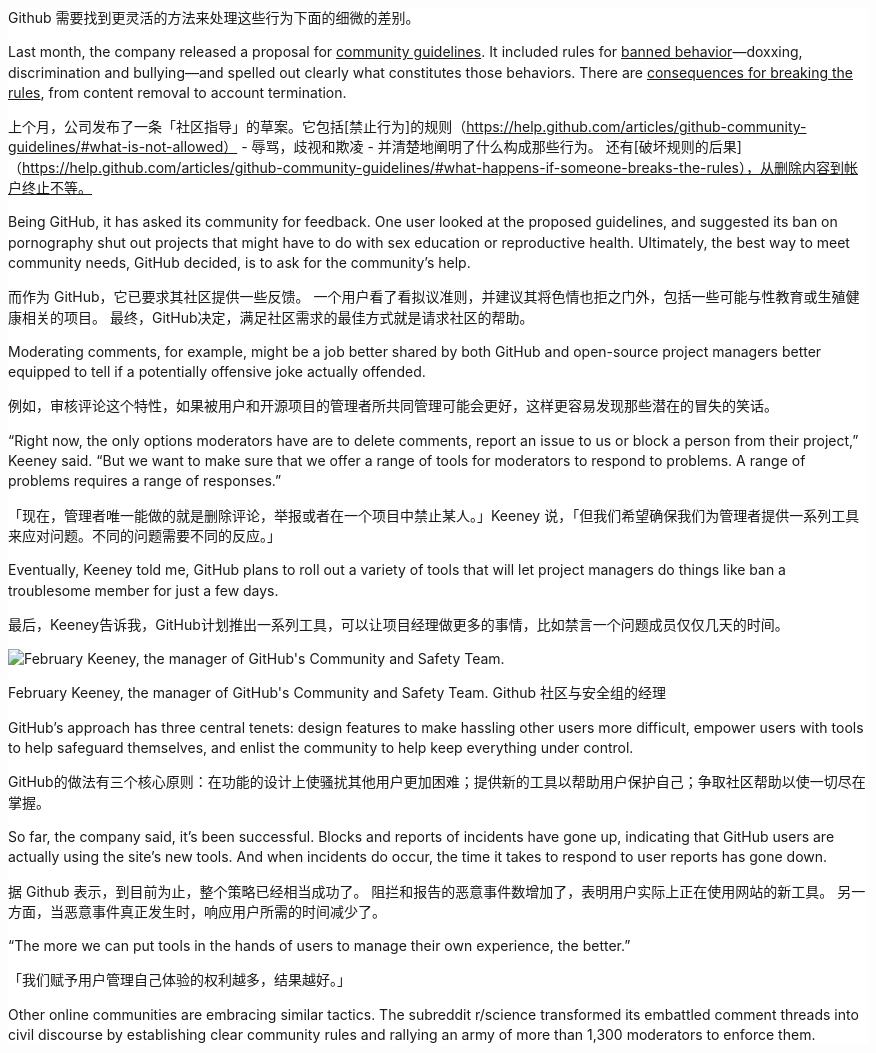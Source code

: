 Github 需要找到更灵活的方法来处理这些行为下面的细微的差别。

Last month, the company released a proposal for [community guidelines](https://github.com/blog/2267-introducing-github-community-guidelines). It included rules for [banned behavior](https://help.github.com/articles/github-community-guidelines/#what-is-not-allowed)—doxxing, discrimination and bullying—and spelled out clearly what constitutes those behaviors. There are [consequences for breaking the rules](https://help.github.com/articles/github-community-guidelines/#what-happens-if-someone-breaks-the-rules), from content removal to account termination.

上个月，公司发布了一条「社区指导」的草案。它包括[禁止行为]的规则（https://help.github.com/articles/github-community-guidelines/#what-is-not-allowed） - 辱骂，歧视和欺凌 - 并清楚地阐明了什么构成那些行为。 还有[破坏规则的后果]（https://help.github.com/articles/github-community-guidelines/#what-happens-if-someone-breaks-the-rules），从删除内容到帐户终止不等。

Being GitHub, it has asked its community for feedback. One user looked at the proposed guidelines, and suggested its ban on pornography shut out projects that might have to do with sex education or reproductive health. Ultimately, the best way to meet community needs, GitHub decided, is to ask for the community’s help.

而作为 GitHub，它已要求其社区提供一些反馈。 一个用户看了看拟议准则，并建议其将色情也拒之门外，包括一些可能与性教育或生殖健康相关的项目。 最终，GitHub决定，满足社区需求的最佳方式就是请求社区的帮助。

Moderating comments, for example, might be a job better shared by both GitHub and open-source project managers better equipped to tell if a potentially offensive joke actually offended.

例如，审核评论这个特性，如果被用户和开源项目的管理者所共同管理可能会更好，这样更容易发现那些潜在的冒失的笑话。

“Right now, the only options moderators have are to delete comments, report an issue to us or block a person from their project,” Keeney said. “But we want to make sure that we offer a range of tools for moderators to respond to problems. A range of problems requires a range of responses.”

「现在，管理者唯一能做的就是删除评论，举报或者在一个项目中禁止某人。」Keeney 说，「但我们希望确保我们为管理者提供一系列工具来应对问题。不同的问题需要不同的反应。」

Eventually, Keeney told me, GitHub plans to roll out a variety of tools that will let project managers do things like ban a troublesome member for just a few days.

最后，Keeney告诉我，GitHub计划推出一系列工具，可以让项目经理做更多的事情，比如禁言一个问题成员仅仅几天的时间。

![February Keeney, the manager of GitHub's Community and Safety Team.](https://i0.wp.com/fusion.net/wp-content/uploads/2016/11/bio-photo-e28093-february-keeney.jpg?resize=670%2C670&amp;quality=80&amp;strip=all) 

February Keeney, the manager of GitHub's Community and Safety Team. Github 社区与安全组的经理

GitHub’s approach has three central tenets: design features to make hassling other users more difficult, empower users with tools to help safeguard themselves, and enlist the community to help keep everything under control.

GitHub的做法有三个核心原则：在功能的设计上使骚扰其他用户更加困难；提供新的工具以帮助用户保护自己；争取社区帮助以使一切尽在掌握。

So far, the company said, it’s been successful. Blocks and reports of incidents have gone up, indicating that GitHub users are actually using the site’s new tools. And when incidents do occur, the time it takes to respond to user reports has gone down. 

据 Github 表示，到目前为止，整个策略已经相当成功了。 阻拦和报告的恶意事件数增加了，表明用户实际上正在使用网站的新工具。 另一方面，当恶意事件真正发生时，响应用户所需的时间减少了。

“The more we can put tools in the hands of users to manage their own experience, the better.”

「我们赋予用户管理自己体验的权利越多，结果越好。」

Other online communities are embracing similar tactics. The subreddit r/science transformed its embattled comment threads into civil discourse by establishing clear community rules and rallying an army of more than 1,300 moderators to enforce them.
